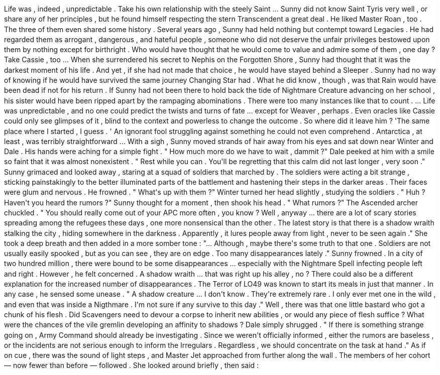 Life was , indeed , unpredictable .
Take his own relationship with the steely Saint ... Sunny did not know Saint Tyris very well , or share any of her principles , but he found himself respecting the stern Transcendent a great deal . He liked Master Roan , too . The three of them even shared some history .
Several years ago , Sunny had held nothing but contempt toward Legacies . He had regarded them as arrogant , dangerous , and hateful people , someone who did not deserve the unfair privileges bestowed upon them by nothing except for birthright . Who would have thought that he would come to value and admire some of them , one day ?
Take Cassie , too ...
When she surrendered his secret to Nephis on the Forgotten Shore , Sunny had thought that it was the darkest moment of his life . And yet , if she had not made that choice , he would have stayed behind a Sleeper . Sunny had no way of knowing if he would have survived the same journey Changing Star had .
What he did know , though , was that Rain would have been dead if not for his return . If Sunny had not been there to hold back the tide of Nightmare Creature advancing on her school , his sister would have been ripped apart by the rampaging abominations .
There were too many instances like that to count .
... Life was unpredictable , and no one could predict the twists and turns of fate ... except for Weaver , perhaps . Even oracles like Cassie could only see glimpses of it , blind to the context and powerless to change the outcome .
So where did it leave him ?
'The same place where I started , I guess . '
An ignorant fool struggling against something he could not even comprehend .
Antarctica , at least , was terribly straightforward ...
With a sigh , Sunny moved strands of hair away from his eyes and sat down near Winter and Dale . His hands were aching for a simple fight .
" How much more do we have to wait , dammit ?"
Dale peeked at him with a smile so faint that it was almost nonexistent .
" Rest while you can . You'll be regretting that this calm did not last longer , very soon ."
Sunny grimaced and looked away , staring at a squad of soldiers that marched by . The soldiers were acting a bit strange , sticking painstakingly to the better illuminated parts of the battlement and hastening their steps in the darker areas . Their faces were glum and nervous .
He frowned .
" What's up with them ?"
Winter turned her head slightly , studying the soldiers .
" Huh ? Haven't you heard the rumors ?"
Sunny thought for a moment , then shook his head .
" What rumors ?"
The Ascended archer chuckled .
" You should really come out of your APC more often , you know ? Well , anyway ... there are a lot of scary stories spreading among the refugees these days , one more nonsensical than the other . The latest story is that there is a shadow wraith stalking the city , hiding somewhere in the darkness . Apparently , it lures people away from light , never to be seen again ."
She took a deep breath and then added in a more somber tone :
"... Although , maybe there's some truth to that one . Soldiers are not usually easily spooked , but as you can see , they are on edge . Too many disappearances lately ."
Sunny frowned . In a city of two hundred million , there were bound to be some disappearances ... especially with the Nightmare Spell infecting people left and right . However , he felt concerned . A shadow wraith ... that was right up his alley , no ?
There could also be a different explanation for the increased number of disappearances . The Terror of LO49 was known to start its meals in just that manner .
In any case , he sensed some unease .
" A shadow creature ... I don't know . They're extremely rare . I only ever met one in the wild , and even that was inside a Nigthmare . I'm not sure if any survive to this day ."
Well , there was that one little bastard who got a chunk of his flesh . Did Scavengers need to devour a corpse to inherit new abilities , or would any piece of flesh suffice ? What were the chances of the vile gremlin developing an affinity to shadows ?
Dale simply shrugged .
" If there is something strange going on , Army Command should already be investigating . Since we weren't officially informed , either the rumors are baseless , or the incidents are not serious enough to inform the Irregulars . Regardless , we should concentrate on the task at hand ."
As if on cue , there was the sound of light steps , and Master Jet approached from further along the wall . The members of her cohort — now fewer than before — followed .
She looked around briefly , then said :